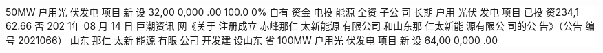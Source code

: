 50MW
户用光
伏发电
项目
新
设
32,00
0,000
.00
100.0
0%
自有
资金
电投
能源
全资
子公
司
长期
户用
光伏
发电
项目
已投
资234,1
62.66
否
202
1年
08
月
14
日
巨潮资讯
网《关于
注册成立
赤峰那仁
太新能源
有限公司
和山东那
仁太新能
源有限公
司的公
告》（公告
编号
2021066）
山东
那仁
太新
能源
有限
公司
开发建
设山东
省
100MW
户用光
伏发电
项目
新
设
64,00
0,000
.00